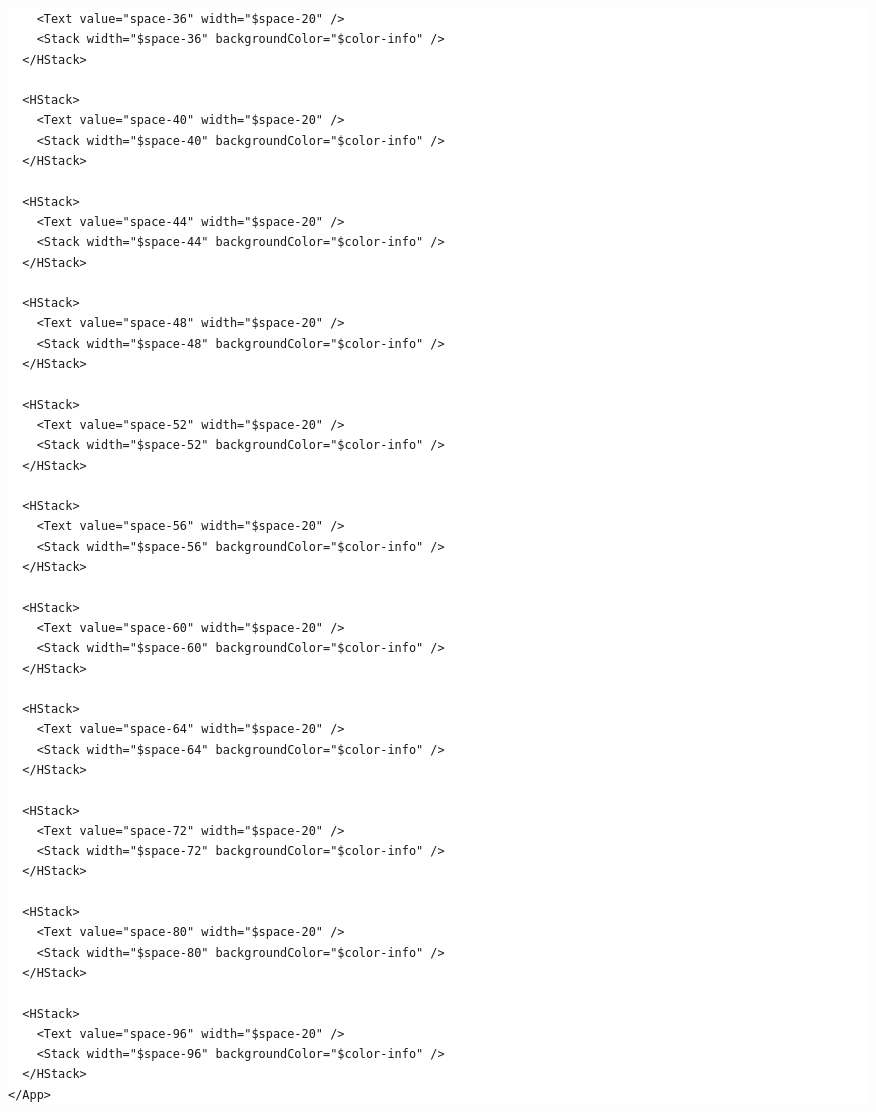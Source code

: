 ```xmlui-pg name="Spacing"
    <Text value="space-36" width="$space-20" />
    <Stack width="$space-36" backgroundColor="$color-info" />
  </HStack>

  <HStack>
    <Text value="space-40" width="$space-20" />
    <Stack width="$space-40" backgroundColor="$color-info" />
  </HStack>

  <HStack>
    <Text value="space-44" width="$space-20" />
    <Stack width="$space-44" backgroundColor="$color-info" />
  </HStack>

  <HStack>
    <Text value="space-48" width="$space-20" />
    <Stack width="$space-48" backgroundColor="$color-info" />
  </HStack>

  <HStack>
    <Text value="space-52" width="$space-20" />
    <Stack width="$space-52" backgroundColor="$color-info" />
  </HStack>

  <HStack>
    <Text value="space-56" width="$space-20" />
    <Stack width="$space-56" backgroundColor="$color-info" />
  </HStack>

  <HStack>
    <Text value="space-60" width="$space-20" />
    <Stack width="$space-60" backgroundColor="$color-info" />
  </HStack>

  <HStack>
    <Text value="space-64" width="$space-20" />
    <Stack width="$space-64" backgroundColor="$color-info" />
  </HStack>

  <HStack>
    <Text value="space-72" width="$space-20" />
    <Stack width="$space-72" backgroundColor="$color-info" />
  </HStack>

  <HStack>
    <Text value="space-80" width="$space-20" />
    <Stack width="$space-80" backgroundColor="$color-info" />
  </HStack>

  <HStack>
    <Text value="space-96" width="$space-20" />
    <Stack width="$space-96" backgroundColor="$color-info" />
  </HStack>
</App>
```
